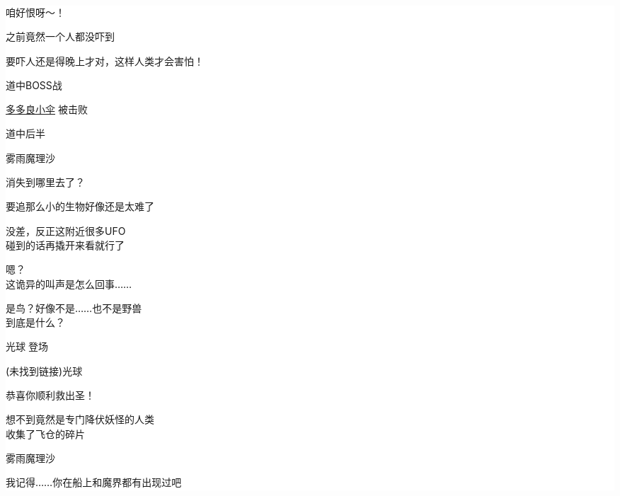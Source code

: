 咱好恨呀～！
  
  
之前竟然一个人都没吓到
  
  
要吓人还是得晚上才对，这样人类才会害怕！
  



  
道中BOSS战
  

  


  
[多多良小伞](./多多良小伞.md) 被击败
  

  


  
道中后半
  

  

[](./雾雨魔理沙.md)雾雨魔理沙
  
消失到哪里去了？
  
  
要追那么小的生物好像还是太难了
  
  
没差，反正这附近很多UFO  
碰到的话再撬开来看就行了
  
  
嗯？  
这诡异的叫声是怎么回事……
  
  
是鸟？好像不是……也不是野兽  
到底是什么？
  



  
光球  登场
  

  

 (未找到链接)光球
  
恭喜你顺利救出圣！
  
  
想不到竟然是专门降伏妖怪的人类  
收集了飞仓的碎片
  


[](./雾雨魔理沙.md)雾雨魔理沙
  
我记得……你在船上和魔界都有出现过吧
  
  